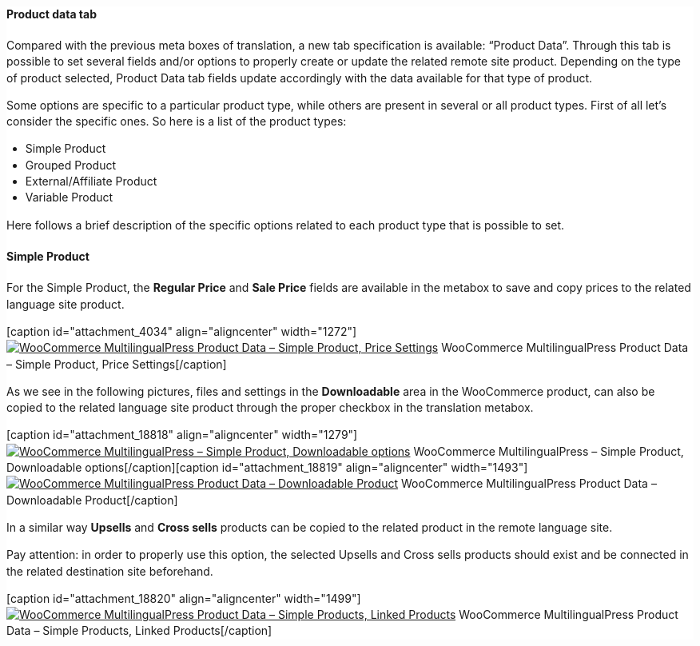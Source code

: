 #### Product data tab

Compared with the previous meta boxes of translation, a new tab specification is available: “Product Data”. Through this tab is possible to set several fields and/or options to properly create or update the related remote site product. Depending on the type of product selected, Product Data tab fields update accordingly with the data available for that type of product.

Some options are specific to a particular product type, while others are present in several or all product types. First of all let’s consider the specific ones. So here is a list of the product types:

- Simple Product
- Grouped Product
- External/Affiliate Product
- Variable Product

Here follows a brief description of the specific options related to each product type that is possible to set.

#### Simple Product

For the Simple Product, the **Regular Price** and **Sale Price** fields are available in the metabox to save and copy prices to the related language site product.

[caption id="attachment_4034" align="aligncenter" width="1272"][![WooCommerce MultilingualPress Product Data – Simple Product, Price Settings](https://multilingualpress.org/wp-content/uploads/sites/12/2018/12/WooCommerce-MultilingualPress-ProductData-SimpleProduct-Price.png)](https://multilingualpress.org/wp-content/uploads/sites/12/2018/12/WooCommerce-MultilingualPress-ProductData-SimpleProduct-Price.png) WooCommerce MultilingualPress Product Data – Simple Product, Price Settings[/caption]

As we see in the following pictures, files and settings in the **Downloadable** area in the WooCommerce product, can also be copied to the related language site product through the proper checkbox in the translation metabox.

[caption id="attachment_18818" align="aligncenter" width="1279"][![WooCommerce MultilingualPress – Simple Product, Downloadable options](https://multilingualpress.org/wp-content/uploads/sites/12/2018/07/WooCommerce-MultilingualPress-Downloadable-option-EN.png)](https://multilingualpress.org/wp-content/uploads/sites/12/2018/07/WooCommerce-MultilingualPress-Downloadable-option-EN.png) WooCommerce MultilingualPress – Simple Product, Downloadable options[/caption][caption id="attachment_18819" align="aligncenter" width="1493"][![WooCommerce MultilingualPress Product Data – Downloadable Product](https://multilingualpress.org/wp-content/uploads/sites/12/2018/07/WooCommerce-MultilingualPress-Product-Data-–-Downloadable-Product-EN.png)](https://multilingualpress.org/wp-content/uploads/sites/12/2018/07/WooCommerce-MultilingualPress-Product-Data-–-Downloadable-Product-EN.png) WooCommerce MultilingualPress Product Data – Downloadable Product[/caption]

In a similar way **Upsells** and **Cross sells** products can be copied to the related product in the remote language site.

Pay attention: in order to properly use this option, the selected Upsells and Cross sells products should exist and be connected in the related destination site beforehand.

[caption id="attachment_18820" align="aligncenter" width="1499"][![WooCommerce MultilingualPress Product Data – Simple Products, Linked Products](https://multilingualpress.org/wp-content/uploads/sites/12/2018/07/WooCommerce-MultilingualPress-Product-Data-–-Simple-Products-Linked-Products-EN.png)](https://multilingualpress.org/wp-content/uploads/sites/12/2018/07/WooCommerce-MultilingualPress-Product-Data-–-Simple-Products-Linked-Products-EN.png) WooCommerce MultilingualPress Product Data – Simple Products, Linked Products[/caption]
